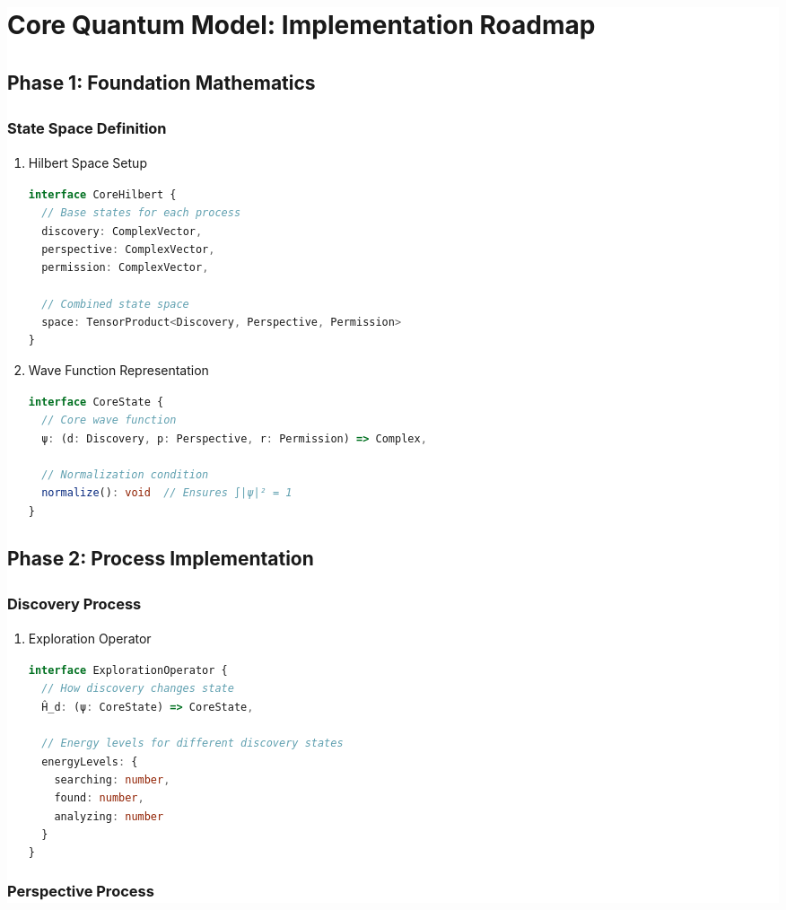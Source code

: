 # Core Quantum Model: Implementation Roadmap

## Phase 1: Foundation Mathematics

### State Space Definition

1. Hilbert Space Setup
   ```typescript
   interface CoreHilbert {
     // Base states for each process
     discovery: ComplexVector,
     perspective: ComplexVector,
     permission: ComplexVector,
     
     // Combined state space
     space: TensorProduct<Discovery, Perspective, Permission>
   }
   ```

2. Wave Function Representation
   ```typescript
   interface CoreState {
     // Core wave function
     ψ: (d: Discovery, p: Perspective, r: Permission) => Complex,
     
     // Normalization condition
     normalize(): void  // Ensures ∫|ψ|² = 1
   }
   ```

## Phase 2: Process Implementation

### Discovery Process

1. Exploration Operator
   ```typescript
   interface ExplorationOperator {
     // How discovery changes state
     Ĥ_d: (ψ: CoreState) => CoreState,
     
     // Energy levels for different discovery states
     energyLevels: {
       searching: number,
       found: number,
       analyzing: number
     }
   }
   ```

### Perspective Process

